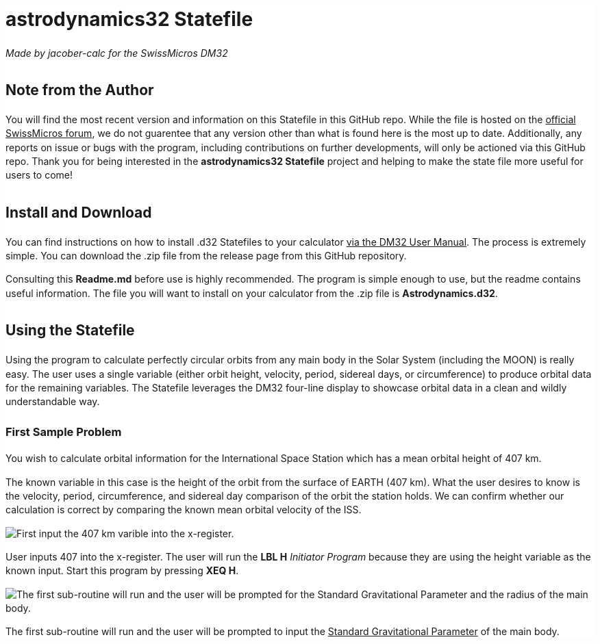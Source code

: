 # astrodynamics32 Statefile

*Made by jacober-calc for the SwissMicros DM32*

## Note from the Author

You will find the most recent version and information on this Statefile in this GitHub repo. While the file is hosted on the [official SwissMicros forum](https://forum.swissmicros.com), we do not guarentee that any version other than what is found here is the most up to date. Additionally, any reports on issue or bugs with the program, including contributions on further developments, will only be actioned via this GitHub repo. Thank you for being interested in the **astrodynamics32 Statefile** project and helping to make the state file more useful for users to come!

## Install and Download

You can find instructions on how to install .d32 Statefiles to your calculator [via the DM32 User Manual](https://technical.swissmicros.com/dm32/doc/dm32_user_manual.html#_saving_and_loading_a_state). The process is extremely simple. You can download the .zip file from the release page from this GitHub repository.

Consulting this **Readme.md** before use is highly recommended. The program is simple enough to use, but the readme contains useful information. The file you will want to install on your calculator from the .zip file is **Astrodynamics.d32**.

## Using the Statefile

Using the program to calculate perfectly circular orbits from any main body in the Solar System (including the MOON) is really easy. The user uses a single variable (either orbit height, velocity, period, sidereal days, or circumference) to produce orbital data for the remaining variables. The Statefile leverages the DM32 four-line display to showcase orbital data in a clean and wildly understandable way.

### First Sample Problem ###

You wish to calculate orbital information for the International Space Station which has a mean orbital height of 407 km.

The known variable in this case is the height of the orbit from the surface of EARTH (407 km). What the user desires to know is the velocity, period, circumference, and sidereal day comparison of the orbit the station holds. We can confirm whether our calculation is correct by comparing the known mean orbital velocity of the ISS.

![First input the 407 km varible into the x-register.](https://i.imgur.com/TdFtoLv.png)

User inputs 407 into the x-register. The user will run the **LBL H** *Initiator Program* because they are using the height variable as the known input. Start this program by pressing **XEQ H**.

![The first sub-routine will run and the user will be prompted for the Standard Gravitational Parameter and the radius of the main body.](https://i.imgur.com/ujOkb6E.png)

The first sub-routine will run and the user will be prompted to input the [Standard Gravitational Parameter](https://en.m.wikipedia.org/wiki/Standard_gravitational_parameter) of the main body.
